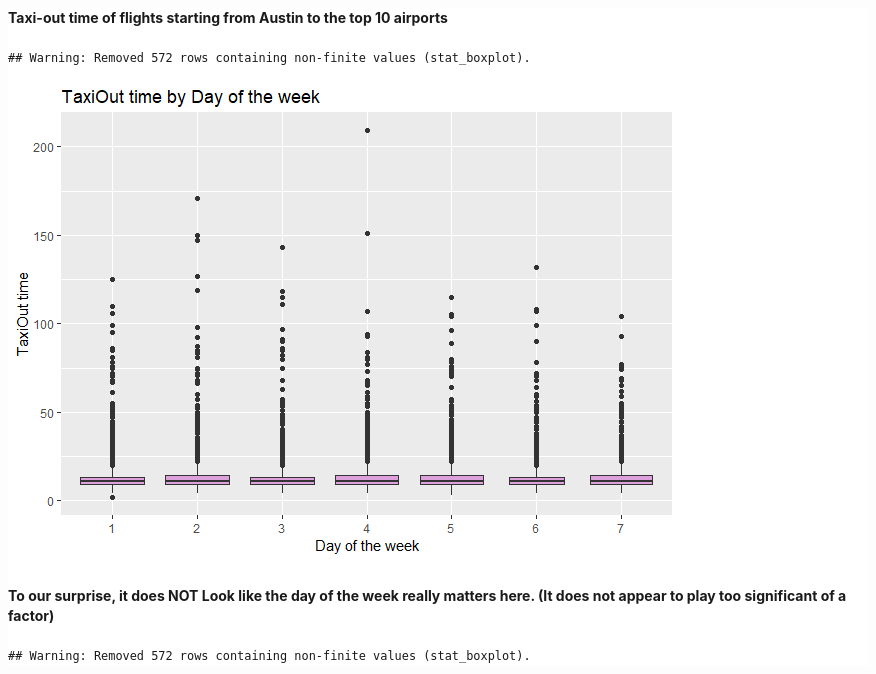 #### Taxi-out time of flights starting from Austin to the top 10 airports

    ## Warning: Removed 572 rows containing non-finite values (stat_boxplot).

![](Exercises_2-_Problems_1___3_COMPLETED_files/figure-markdown_github/unnamed-chunk-11-1.png)

#### To our surprise, it does NOT Look like the day of the week really matters here. (It does not appear to play too significant of a factor)

    ## Warning: Removed 572 rows containing non-finite values (stat_boxplot).
